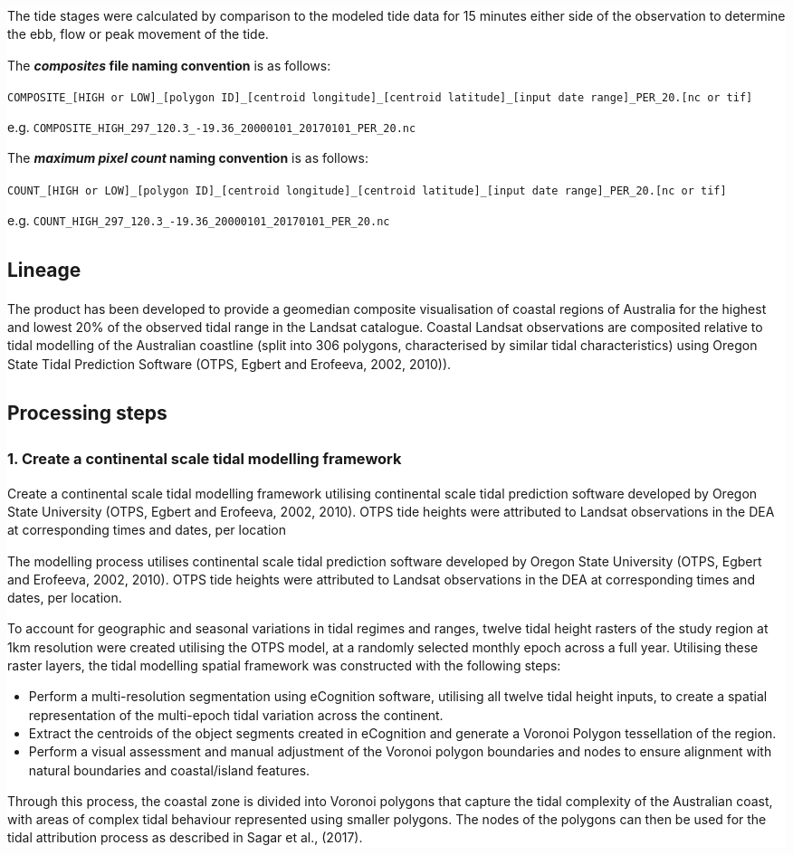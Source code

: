 The tide stages were calculated by comparison to the modeled tide data for 15 minutes either side of the observation to determine the ebb, flow or peak movement of the tide.

The ***composites* file naming convention** is as follows:

```
COMPOSITE_[HIGH or LOW]_[polygon ID]_[centroid longitude]_[centroid latitude]_[input date range]_PER_20.[nc or tif]
```

e.g. `COMPOSITE_HIGH_297_120.3_-19.36_20000101_20170101_PER_20.nc`

The ***maximum pixel count* naming convention** is as follows:

```
COUNT_[HIGH or LOW]_[polygon ID]_[centroid longitude]_[centroid latitude]_[input date range]_PER_20.[nc or tif]
```

e.g. `COUNT_HIGH_297_120.3_-19.36_20000101_20170101_PER_20.nc`

## Lineage

The product has been developed to provide a geomedian composite visualisation of coastal regions of Australia for the highest and lowest 20% of the observed tidal range in the Landsat catalogue.  Coastal Landsat observations are composited relative to tidal modelling of the Australian coastline (split into 306 polygons, characterised by similar tidal characteristics) using Oregon State Tidal Prediction Software (OTPS, Egbert and Erofeeva, 2002, 2010)).

## Processing steps

### 1. Create a continental scale tidal modelling framework

Create a continental scale tidal modelling framework utilising continental scale tidal prediction software developed by Oregon State University (OTPS, Egbert and Erofeeva, 2002, 2010). OTPS tide heights were attributed to Landsat observations in the DEA at corresponding times and dates, per location

The modelling process utilises continental scale tidal prediction software developed by Oregon State University (OTPS, Egbert and Erofeeva, 2002, 2010). OTPS tide heights were attributed to Landsat observations in the DEA at corresponding times and dates, per location.

To account for geographic and seasonal variations in tidal regimes and ranges, twelve tidal height rasters of the study region at 1km resolution were created utilising the OTPS model, at a randomly selected monthly epoch across a full year. Utilising these raster layers, the tidal modelling spatial framework was constructed with the following steps:
* Perform a multi-resolution segmentation using eCognition software, utilising all twelve tidal height inputs, to create a spatial representation of the multi-epoch tidal variation across the continent.
* Extract the centroids of the object segments created in eCognition and generate a Voronoi Polygon tessellation of the region.
* Perform a visual assessment and manual adjustment of the Voronoi polygon boundaries and nodes to ensure alignment with natural boundaries and coastal/island features.

Through this process, the coastal zone is divided into Voronoi polygons that capture the tidal complexity of the Australian coast, with areas of complex tidal behaviour represented using smaller polygons. The nodes of the polygons can then be used for the tidal attribution process as described in Sagar et al., (2017). 
